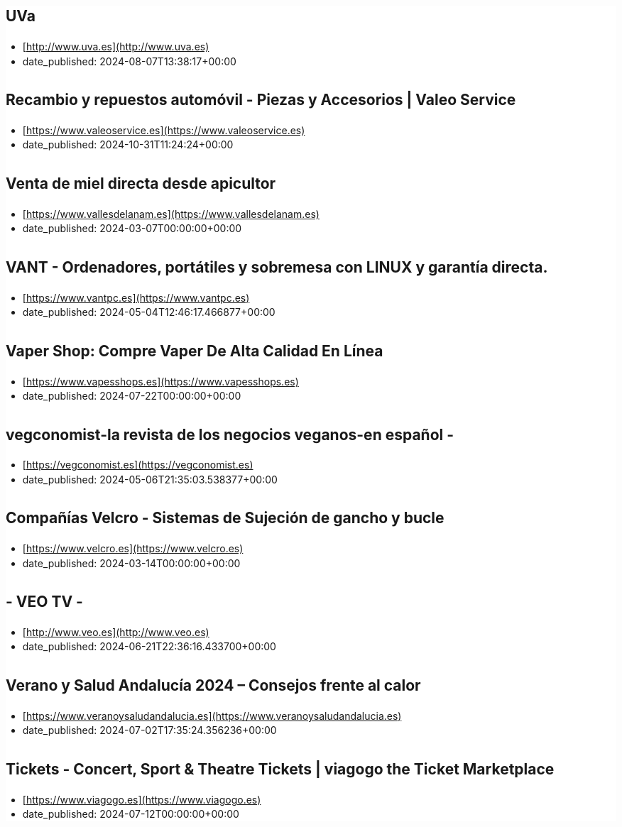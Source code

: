  ## UVa
 - [http://www.uva.es](http://www.uva.es)
 - date_published: 2024-08-07T13:38:17+00:00

 ## Recambio y repuestos automóvil - Piezas y Accesorios | Valeo Service
 - [https://www.valeoservice.es](https://www.valeoservice.es)
 - date_published: 2024-10-31T11:24:24+00:00

 ## Venta de miel directa desde apicultor
 - [https://www.vallesdelanam.es](https://www.vallesdelanam.es)
 - date_published: 2024-03-07T00:00:00+00:00

 ## VANT - Ordenadores, portátiles y sobremesa con LINUX y garantía directa.
 - [https://www.vantpc.es](https://www.vantpc.es)
 - date_published: 2024-05-04T12:46:17.466877+00:00

 ## Vaper Shop: Compre Vaper De Alta Calidad En Línea
 - [https://www.vapesshops.es](https://www.vapesshops.es)
 - date_published: 2024-07-22T00:00:00+00:00

 ## vegconomist-la revista de los negocios veganos-en español -
 - [https://vegconomist.es](https://vegconomist.es)
 - date_published: 2024-05-06T21:35:03.538377+00:00

 ## Compañías Velcro - Sistemas de Sujeción de gancho y bucle
 - [https://www.velcro.es](https://www.velcro.es)
 - date_published: 2024-03-14T00:00:00+00:00

 ## - VEO TV -
 - [http://www.veo.es](http://www.veo.es)
 - date_published: 2024-06-21T22:36:16.433700+00:00

 ## Verano y Salud Andalucía 2024 – Consejos frente al calor
 - [https://www.veranoysaludandalucia.es](https://www.veranoysaludandalucia.es)
 - date_published: 2024-07-02T17:35:24.356236+00:00

 ## Tickets - Concert, Sport & Theatre Tickets | viagogo the Ticket Marketplace
 - [https://www.viagogo.es](https://www.viagogo.es)
 - date_published: 2024-07-12T00:00:00+00:00
